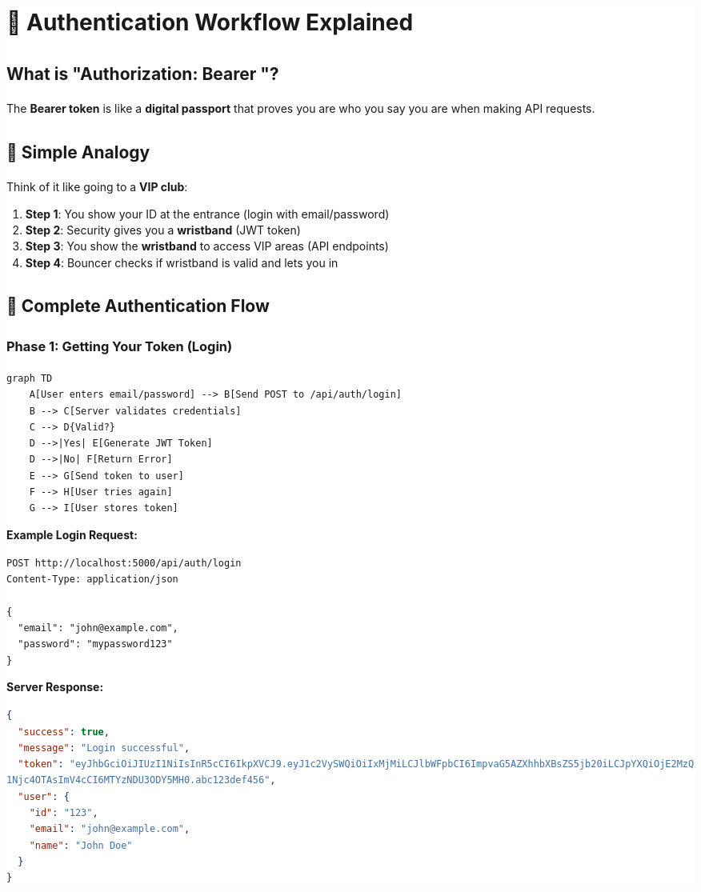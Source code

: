 # 🔐 Authentication Workflow Explained

## What is "Authorization: Bearer <your-token>"?

The **Bearer token** is like a **digital passport** that proves you are who you say you are when making API requests.

## 🎯 Simple Analogy

Think of it like going to a **VIP club**:

1. **Step 1**: You show your ID at the entrance (login with email/password)
2. **Step 2**: Security gives you a **wristband** (JWT token)
3. **Step 3**: You show the **wristband** to access VIP areas (API endpoints)
4. **Step 4**: Bouncer checks if wristband is valid and lets you in

## 🔄 Complete Authentication Flow

### Phase 1: Getting Your Token (Login)

```mermaid
graph TD
    A[User enters email/password] --> B[Send POST to /api/auth/login]
    B --> C[Server validates credentials]
    C --> D{Valid?}
    D -->|Yes| E[Generate JWT Token]
    D -->|No| F[Return Error]
    E --> G[Send token to user]
    F --> H[User tries again]
    G --> I[User stores token]
```

**Example Login Request:**
```http
POST http://localhost:5000/api/auth/login
Content-Type: application/json

{
  "email": "john@example.com",
  "password": "mypassword123"
}
```

**Server Response:**
```json
{
  "success": true,
  "message": "Login successful",
  "token": "eyJhbGciOiJIUzI1NiIsInR5cCI6IkpXVCJ9.eyJ1c2VySWQiOiIxMjMiLCJlbWFpbCI6ImpvaG5AZXhhbXBsZS5jb20iLCJpYXQiOjE2MzQ1Njc4OTAsImV4cCI6MTYzNDU3ODY5MH0.abc123def456",
  "user": {
    "id": "123",
    "email": "john@example.com",
    "name": "John Doe"
  }
}
```
